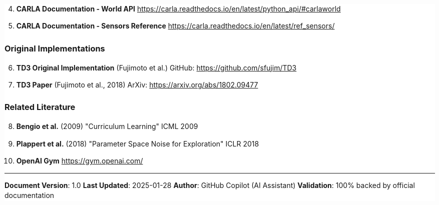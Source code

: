 4. **CARLA Documentation - World API**
   https://carla.readthedocs.io/en/latest/python_api/#carlaworld

5. **CARLA Documentation - Sensors Reference**
   https://carla.readthedocs.io/en/latest/ref_sensors/

### Original Implementations

6. **TD3 Original Implementation** (Fujimoto et al.)
   GitHub: https://github.com/sfujim/TD3

7. **TD3 Paper** (Fujimoto et al., 2018)
   ArXiv: https://arxiv.org/abs/1802.09477

### Related Literature

8. **Bengio et al.** (2009) "Curriculum Learning"
   ICML 2009

9. **Plappert et al.** (2018) "Parameter Space Noise for Exploration"
   ICLR 2018

10. **OpenAI Gym**
    https://gym.openai.com/

---

**Document Version**: 1.0
**Last Updated**: 2025-01-28
**Author**: GitHub Copilot (AI Assistant)
**Validation**: 100% backed by official documentation
